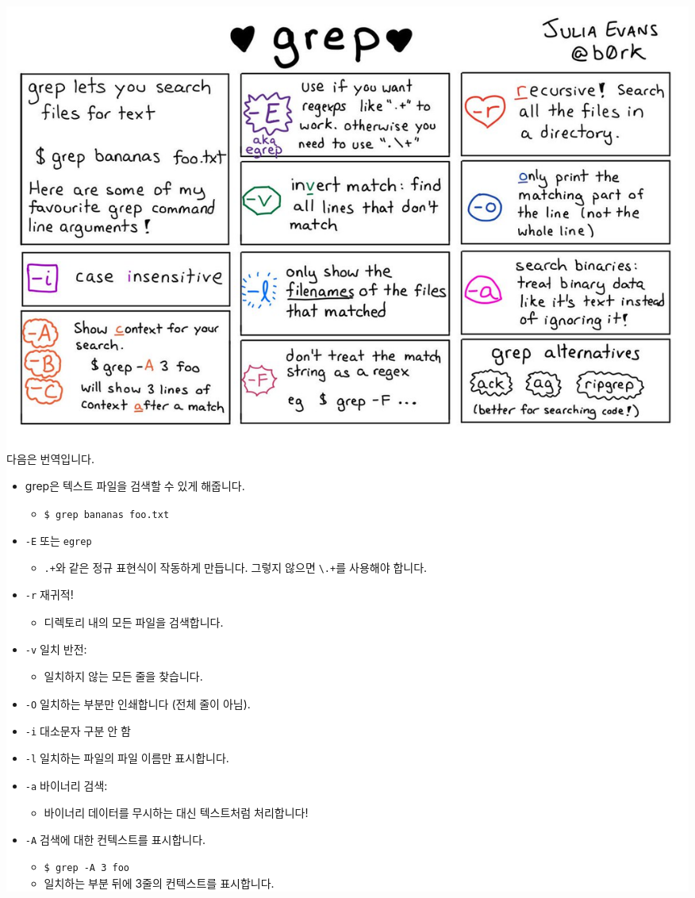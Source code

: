 ![grep](./data/grep.jpg)

다음은 번역입니다.

* grep은 텍스트 파일을 검색할 수 있게 해줍니다.
    * `$ grep bananas foo.txt`

* `-E` 또는 `egrep`
    * `.+`와 같은 정규 표현식이 작동하게 만듭니다. 그렇지 않으면 `\.+`를 사용해야 합니다.

* `-r` 재귀적!
    * 디렉토리 내의 모든 파일을 검색합니다.

* `-v` 일치 반전:
    * 일치하지 않는 모든 줄을 찾습니다.

* `-O` 일치하는 부분만 인쇄합니다 (전체 줄이 아님).

* `-i` 대소문자 구분 안 함

* `-l` 일치하는 파일의 파일 이름만 표시합니다.

* `-a` 바이너리 검색:
    * 바이너리 데이터를 무시하는 대신 텍스트처럼 처리합니다!

* `-A` 검색에 대한 컨텍스트를 표시합니다.
    * `$ grep -A 3 foo`
    * 일치하는 부분 뒤에 3줄의 컨텍스트를 표시합니다.
